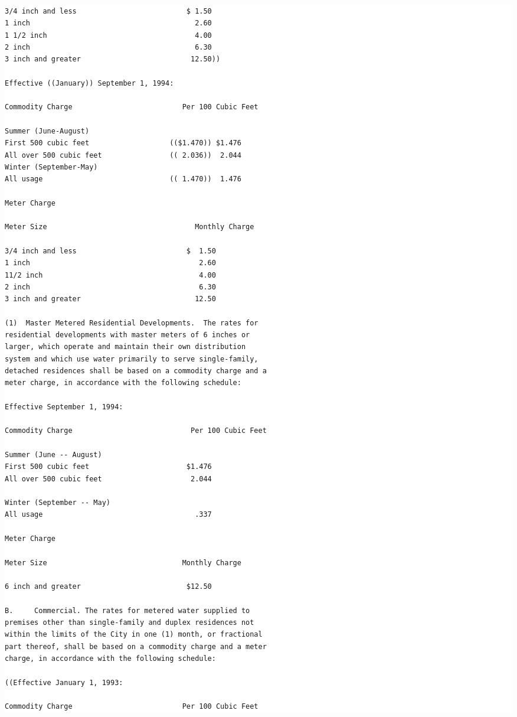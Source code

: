     3/4 inch and less                          $ 1.50  
    1 inch                                       2.60  
    1 1/2 inch                                   4.00  
    2 inch                                       6.30  
    3 inch and greater                          12.50))  
  
    Effective ((January)) September 1, 1994:  
  
    Commodity Charge                          Per 100 Cubic Feet  
  
    Summer (June-August)  
    First 500 cubic feet                   (($1.470)) $1.476  
    All over 500 cubic feet                (( 2.036))  2.044  
    Winter (September-May)  
    All usage                              (( 1.470))  1.476  
  
    Meter Charge  
  
    Meter Size                                   Monthly Charge  
  
    3/4 inch and less                          $  1.50  
    1 inch                                        2.60  
    11/2 inch                                     4.00  
    2 inch                                        6.30  
    3 inch and greater                           12.50  
  
    (1)  Master Metered Residential Developments.  The rates for  
    residential developments with master meters of 6 inches or  
    larger, which operate and maintain their own distribution  
    system and which use water primarily to serve single-family,  
    detached residences shall be based on a commodity charge and a  
    meter charge, in accordance with the following schedule:  
  
    Effective September 1, 1994:  
  
    Commodity Charge                            Per 100 Cubic Feet  
  
    Summer (June -- August)  
    First 500 cubic feet                       $1.476  
    All over 500 cubic feet                     2.044  
  
    Winter (September -- May)  
    All usage                                    .337  
  
    Meter Charge  
  
    Meter Size                                Monthly Charge  
  
    6 inch and greater                         $12.50  
  
    B.     Commercial. The rates for metered water supplied to  
    premises other than single-family and duplex residences not  
    within the limits of the City in one (1) month, or fractional  
    part thereof, shall be based on a commodity charge and a meter  
    charge, in accordance with the following schedule:  
  
    ((Effective January 1, 1993:  
  
    Commodity Charge                          Per 100 Cubic Feet  
  